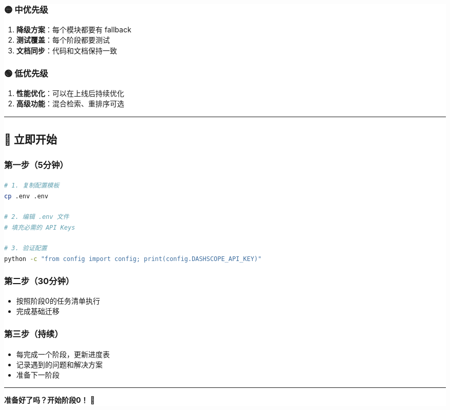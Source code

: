 ### 🟡 中优先级
1. **降级方案**：每个模块都要有 fallback
2. **测试覆盖**：每个阶段都要测试
3. **文档同步**：代码和文档保持一致

### 🟢 低优先级
1. **性能优化**：可以在上线后持续优化
2. **高级功能**：混合检索、重排序可选

---

## 🚀 立即开始

### 第一步（5分钟）
```bash
# 1. 复制配置模板
cp .env .env

# 2. 编辑 .env 文件
# 填充必需的 API Keys

# 3. 验证配置
python -c "from config import config; print(config.DASHSCOPE_API_KEY)"
```

### 第二步（30分钟）
- 按照阶段0的任务清单执行
- 完成基础迁移

### 第三步（持续）
- 每完成一个阶段，更新进度表
- 记录遇到的问题和解决方案
- 准备下一阶段

---

**准备好了吗？开始阶段0！** 🎯


